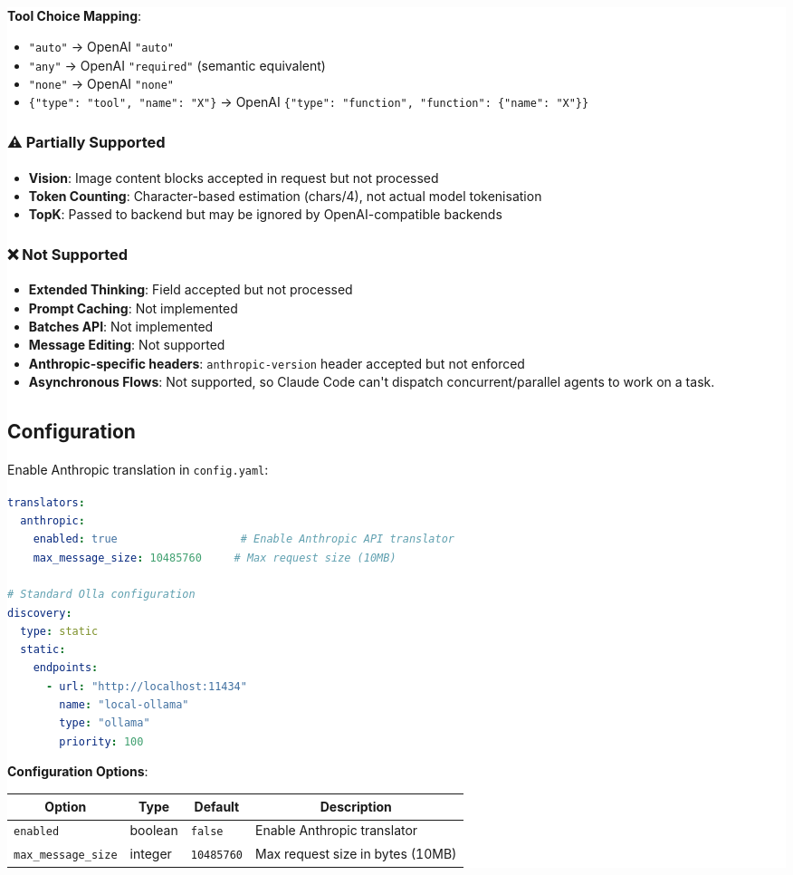 **Tool Choice Mapping**:

- `"auto"` → OpenAI `"auto"`
- `"any"` → OpenAI `"required"` (semantic equivalent)
- `"none"` → OpenAI `"none"`
- `{"type": "tool", "name": "X"}` → OpenAI `{"type": "function", "function": {"name": "X"}}`

### ⚠️ Partially Supported

- **Vision**: Image content blocks accepted in request but not processed
- **Token Counting**: Character-based estimation (chars/4), not actual model tokenisation
- **TopK**: Passed to backend but may be ignored by OpenAI-compatible backends

### ❌ Not Supported

- **Extended Thinking**: Field accepted but not processed
- **Prompt Caching**: Not implemented
- **Batches API**: Not implemented
- **Message Editing**: Not supported
- **Anthropic-specific headers**: `anthropic-version` header accepted but not enforced
- **Asynchronous Flows**: Not supported, so Claude Code can't dispatch concurrent/parallel agents to work on a task.


## Configuration

Enable Anthropic translation in `config.yaml`:

```yaml
translators:
  anthropic:
    enabled: true                   # Enable Anthropic API translator
    max_message_size: 10485760     # Max request size (10MB)

# Standard Olla configuration
discovery:
  type: static
  static:
    endpoints:
      - url: "http://localhost:11434"
        name: "local-ollama"
        type: "ollama"
        priority: 100
```

**Configuration Options**:

| Option | Type | Default | Description |
|--------|------|---------|-------------|
| `enabled` | boolean | `false` | Enable Anthropic translator |
| `max_message_size` | integer | `10485760` | Max request size in bytes (10MB) |


